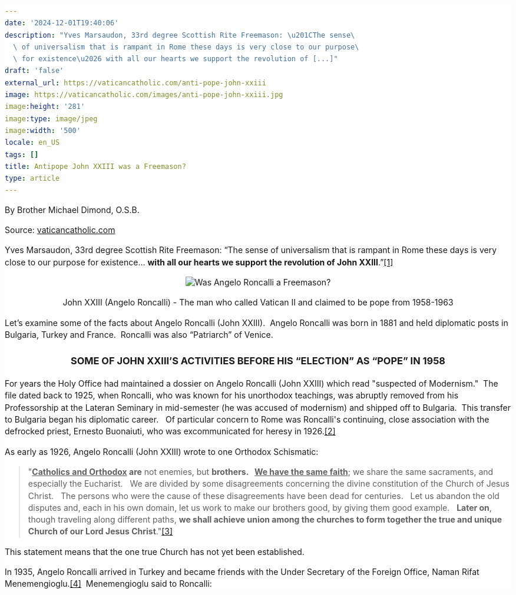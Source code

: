 ```yaml
---
date: '2024-12-01T19:40:06'
description: "Yves Marsaudon, 33rd degree Scottish Rite Freemason: \u201CThe sense\
  \ of universalism that is rampant in Rome these days is very close to our purpose\
  \ for existence\u2026 with all our hearts we support the revolution of [...]"
draft: 'false'
external_url: https://vaticancatholic.com/anti-pope-john-xxiii
image: https://vaticancatholic.com/images/anti-pope-john-xxiii.jpg
image:height: '281'
image:type: image/jpeg
image:width: '500'
locale: en_US
tags: []
title: Antipope John XXIII was a Freemason?
type: article
---
```




By Brother Michael Dimond, O.S.B.

Source: [vaticancatholic.com](https://vaticancatholic.com/anti-pope-john-xxiii)

<p><spanstyle="font-size: 14pt;"><span style="">Yves Marsaudon, 33rd degree Scottish Rite Freemason: “The sense of universalism that is rampant in Rome these days is very close to our purpose for existence… <strong>with all our hearts we support the revolution of John XXIII</strong>.”</span><a id="_ednref1" title="" href="#_edn1" name="_ednref1">[1]</a></span></p>

</blockquote>

<p align="center"><img decoding="async" src="https://vaticancatholic.com/JXXIII/angelo-roncalli-freemason.jpg" alt="Was Angelo Roncalli a Freemason?" width="202" height="299"></p>
<p align="center">John XXIII (Angelo Roncalli) - The man who called Vatican II and claimed to be pope from 1958-1963</p>
<p>Let’s examine some of the facts about Angelo Roncalli (John XXIII).&nbsp; Angelo Roncalli was born in 1881 and held diplomatic posts in Bulgaria, Turkey and France.&nbsp; Roncalli was also “Patriarch” of Venice.</p>
<h3 align="center"><strong>SOME OF JOHN XXIII’S ACTIVITIES BEFORE HIS “ELECTION” AS “POPE” IN 1958</strong></h3>
<p>For years the Holy Office had maintained a dossier on Angelo Roncalli (John XXIII) which read "suspected of Modernism."&nbsp; The file dated back to 1925, when Roncalli, who was known for his unorthodox teachings, was abruptly removed from his Professorship at the Lateran Seminary in mid-semester (he was accused of modernism) and shipped off to Bulgaria.&nbsp; This transfer to Bulgaria began his diplomatic career. &nbsp; Of particular concern to Rome was Roncalli's continuing, close association with the defrocked priest, Ernesto Buonaiuti, who was excommunicated for heresy in 1926.<a id="_ednref2" title="" href="#_edn2" name="_ednref2">[2]</a></p>
<p>As early as 1926, Angelo Roncalli (John XXIII) wrote to one Orthodox Schismatic:</p>
<blockquote>
<p>"<strong><span style="text-decoration: underline;">Catholics and Orthodox</span> are</strong> not enemies, but <strong>brothers. &nbsp; <span style="text-decoration: underline;">We have the same faith</span></strong>; we share the same sacraments, and especially the Eucharist. &nbsp; We are divided by some disagreements concerning the divine constitution of the Church of Jesus Christ. &nbsp; The persons who were the cause of these disagreements have been dead for centuries. &nbsp; Let us abandon the old disputes and, each in his own domain, let us work to make our brothers good, by giving them good example. &nbsp; <strong>Later on</strong>, though traveling along different paths, <strong>we shall achieve union among the churches to form together the true and unique Church of our Lord Jesus Christ</strong>."<a id="_ednref3" title="" href="#_edn3" name="_ednref3">[3]</a></p>
</blockquote>
<p>This statement means that the one true Church has not yet been established.</p>
<p>In 1935, Angelo Roncalli arrived in Turkey and became friends with the Under Secretary of the Foreign Office, Naman Rifat Menemengioglu.<a id="_ednref4" title="" href="#_edn4" name="_ednref4">[4]</a>&nbsp; Menemengioglu said to Roncalli:</p>
<blockquote>